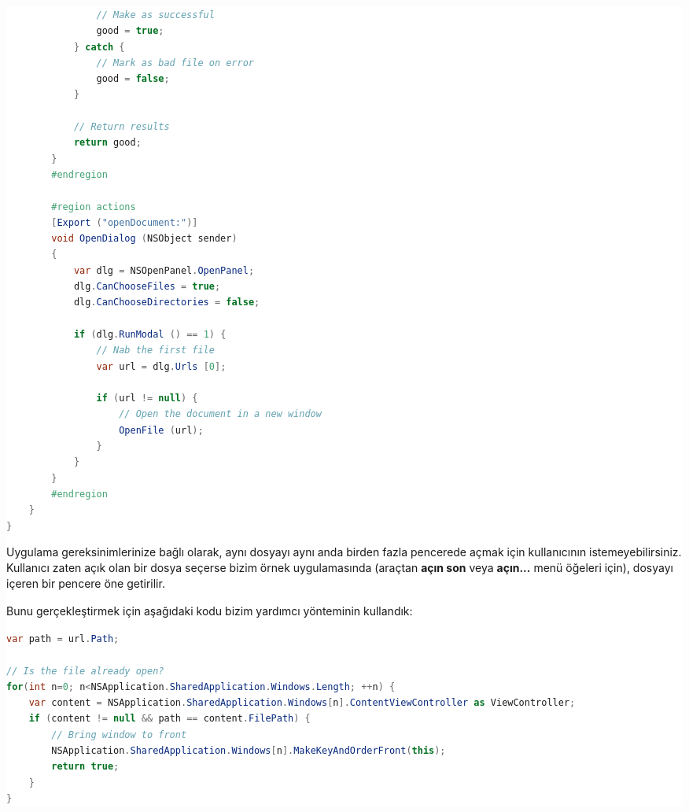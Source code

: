 ```csharp
                // Make as successful
                good = true;
            } catch {
                // Mark as bad file on error
                good = false;
            }

            // Return results
            return good;
        }
        #endregion

        #region actions
        [Export ("openDocument:")]
        void OpenDialog (NSObject sender)
        {
            var dlg = NSOpenPanel.OpenPanel;
            dlg.CanChooseFiles = true;
            dlg.CanChooseDirectories = false;

            if (dlg.RunModal () == 1) {
                // Nab the first file
                var url = dlg.Urls [0];

                if (url != null) {
                    // Open the document in a new window
                    OpenFile (url);
                }
            }
        }
        #endregion
    }
}
```

Uygulama gereksinimlerinize bağlı olarak, aynı dosyayı aynı anda birden fazla pencerede açmak için kullanıcının istemeyebilirsiniz. Kullanıcı zaten açık olan bir dosya seçerse bizim örnek uygulamasında (araçtan **açın son** veya **açın...** menü öğeleri için), dosyayı içeren bir pencere öne getirilir.

Bunu gerçekleştirmek için aşağıdaki kodu bizim yardımcı yönteminin kullandık:

```csharp
var path = url.Path;

// Is the file already open?
for(int n=0; n<NSApplication.SharedApplication.Windows.Length; ++n) {
    var content = NSApplication.SharedApplication.Windows[n].ContentViewController as ViewController;
    if (content != null && path == content.FilePath) {
        // Bring window to front
        NSApplication.SharedApplication.Windows[n].MakeKeyAndOrderFront(this);
        return true;
    }
}
```
